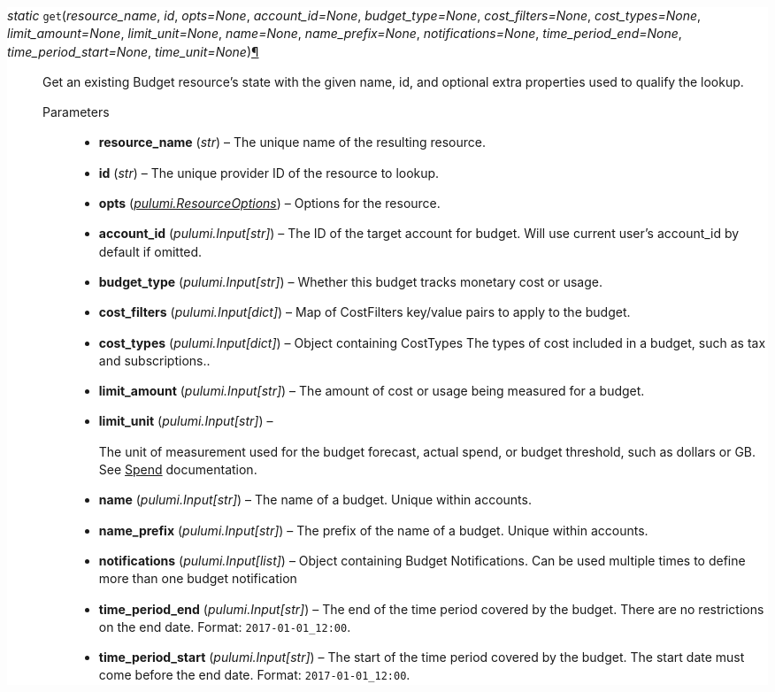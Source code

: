 <em class="property">static </em><code class="sig-name descname">get</code><span class="sig-paren">(</span><em class="sig-param"><span class="n">resource_name</span></em>, <em class="sig-param"><span class="n">id</span></em>, <em class="sig-param"><span class="n">opts</span><span class="o">=</span><span class="default_value">None</span></em>, <em class="sig-param"><span class="n">account_id</span><span class="o">=</span><span class="default_value">None</span></em>, <em class="sig-param"><span class="n">budget_type</span><span class="o">=</span><span class="default_value">None</span></em>, <em class="sig-param"><span class="n">cost_filters</span><span class="o">=</span><span class="default_value">None</span></em>, <em class="sig-param"><span class="n">cost_types</span><span class="o">=</span><span class="default_value">None</span></em>, <em class="sig-param"><span class="n">limit_amount</span><span class="o">=</span><span class="default_value">None</span></em>, <em class="sig-param"><span class="n">limit_unit</span><span class="o">=</span><span class="default_value">None</span></em>, <em class="sig-param"><span class="n">name</span><span class="o">=</span><span class="default_value">None</span></em>, <em class="sig-param"><span class="n">name_prefix</span><span class="o">=</span><span class="default_value">None</span></em>, <em class="sig-param"><span class="n">notifications</span><span class="o">=</span><span class="default_value">None</span></em>, <em class="sig-param"><span class="n">time_period_end</span><span class="o">=</span><span class="default_value">None</span></em>, <em class="sig-param"><span class="n">time_period_start</span><span class="o">=</span><span class="default_value">None</span></em>, <em class="sig-param"><span class="n">time_unit</span><span class="o">=</span><span class="default_value">None</span></em><span class="sig-paren">)</span><a class="headerlink" href="#pulumi_aws.budgets.Budget.get" title="Permalink to this definition">¶</a></dt>
<dd><p>Get an existing Budget resource’s state with the given name, id, and optional extra
properties used to qualify the lookup.</p>
<dl class="field-list simple">
<dt class="field-odd">Parameters</dt>
<dd class="field-odd"><ul class="simple">
<li><p><strong>resource_name</strong> (<em>str</em>) – The unique name of the resulting resource.</p></li>
<li><p><strong>id</strong> (<em>str</em>) – The unique provider ID of the resource to lookup.</p></li>
<li><p><strong>opts</strong> (<a class="reference internal" href="../../pulumi/#pulumi.ResourceOptions" title="pulumi.ResourceOptions"><em>pulumi.ResourceOptions</em></a>) – Options for the resource.</p></li>
<li><p><strong>account_id</strong> (<em>pulumi.Input</em><em>[</em><em>str</em><em>]</em>) – The ID of the target account for budget. Will use current user’s account_id by default if omitted.</p></li>
<li><p><strong>budget_type</strong> (<em>pulumi.Input</em><em>[</em><em>str</em><em>]</em>) – Whether this budget tracks monetary cost or usage.</p></li>
<li><p><strong>cost_filters</strong> (<em>pulumi.Input</em><em>[</em><em>dict</em><em>]</em>) – Map of CostFilters key/value pairs to apply to the budget.</p></li>
<li><p><strong>cost_types</strong> (<em>pulumi.Input</em><em>[</em><em>dict</em><em>]</em>) – Object containing CostTypes The types of cost included in a budget, such as tax and subscriptions..</p></li>
<li><p><strong>limit_amount</strong> (<em>pulumi.Input</em><em>[</em><em>str</em><em>]</em>) – The amount of cost or usage being measured for a budget.</p></li>
<li><p><strong>limit_unit</strong> (<em>pulumi.Input</em><em>[</em><em>str</em><em>]</em>) – <p>The unit of measurement used for the budget forecast, actual spend, or budget threshold, such as dollars or GB. See <a class="reference external" href="http://docs.aws.amazon.com/awsaccountbilling/latest/aboutv2/data-type-spend.html">Spend</a> documentation.</p>
</p></li>
<li><p><strong>name</strong> (<em>pulumi.Input</em><em>[</em><em>str</em><em>]</em>) – The name of a budget. Unique within accounts.</p></li>
<li><p><strong>name_prefix</strong> (<em>pulumi.Input</em><em>[</em><em>str</em><em>]</em>) – The prefix of the name of a budget. Unique within accounts.</p></li>
<li><p><strong>notifications</strong> (<em>pulumi.Input</em><em>[</em><em>list</em><em>]</em>) – Object containing Budget Notifications. Can be used multiple times to define more than one budget notification</p></li>
<li><p><strong>time_period_end</strong> (<em>pulumi.Input</em><em>[</em><em>str</em><em>]</em>) – The end of the time period covered by the budget. There are no restrictions on the end date. Format: <code class="docutils literal notranslate"><span class="pre">2017-01-01_12:00</span></code>.</p></li>
<li><p><strong>time_period_start</strong> (<em>pulumi.Input</em><em>[</em><em>str</em><em>]</em>) – The start of the time period covered by the budget. The start date must come before the end date. Format: <code class="docutils literal notranslate"><span class="pre">2017-01-01_12:00</span></code>.</p></li>